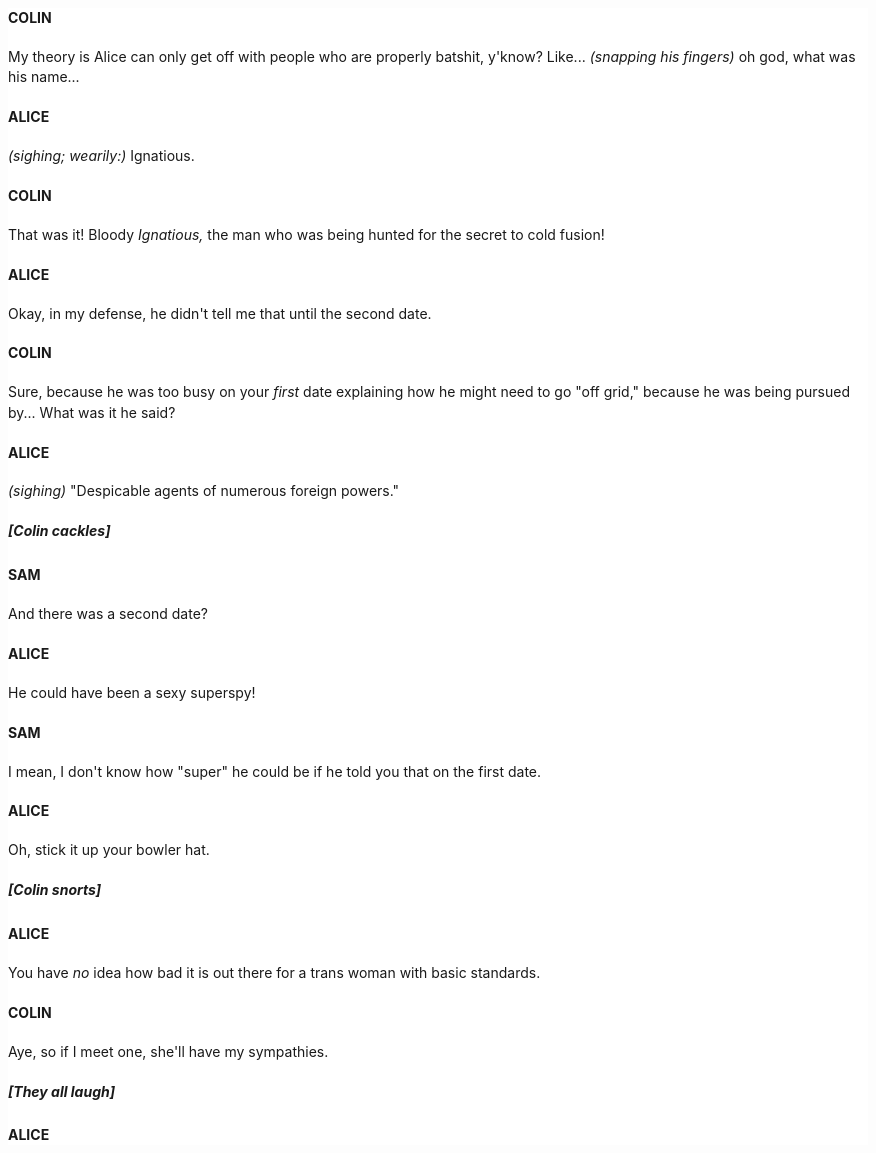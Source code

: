 #### COLIN

My theory is Alice can only get off with people who are properly batshit, y'know? Like... _(snapping his fingers)_ oh god, what was his name... 

#### ALICE

_(sighing; wearily:)_ Ignatious. 

#### COLIN

That was it! Bloody *Ignatious,* the man who was being hunted for the secret to cold fusion!

#### ALICE

Okay, in my defense, he didn't tell me that until the second date. 

#### COLIN

Sure, because he was too busy on your *first* date explaining how he might need to go "off grid," because he was being pursued by... What was it he said?

#### ALICE

_(sighing)_ "Despicable agents of numerous foreign powers."

##### [Colin cackles]

#### SAM

And there was a second date? 

#### ALICE

He could have been a sexy superspy! 

#### SAM

I mean, I don't know how "super" he could be if he told you that on the first date. 

#### ALICE

Oh, stick it up your bowler hat.

##### [Colin snorts]

#### ALICE

You have *no* idea how bad it is out there for a trans woman with basic standards. 

#### COLIN

Aye, so if I meet one, she'll have my sympathies.

##### [They all laugh] 

#### ALICE
